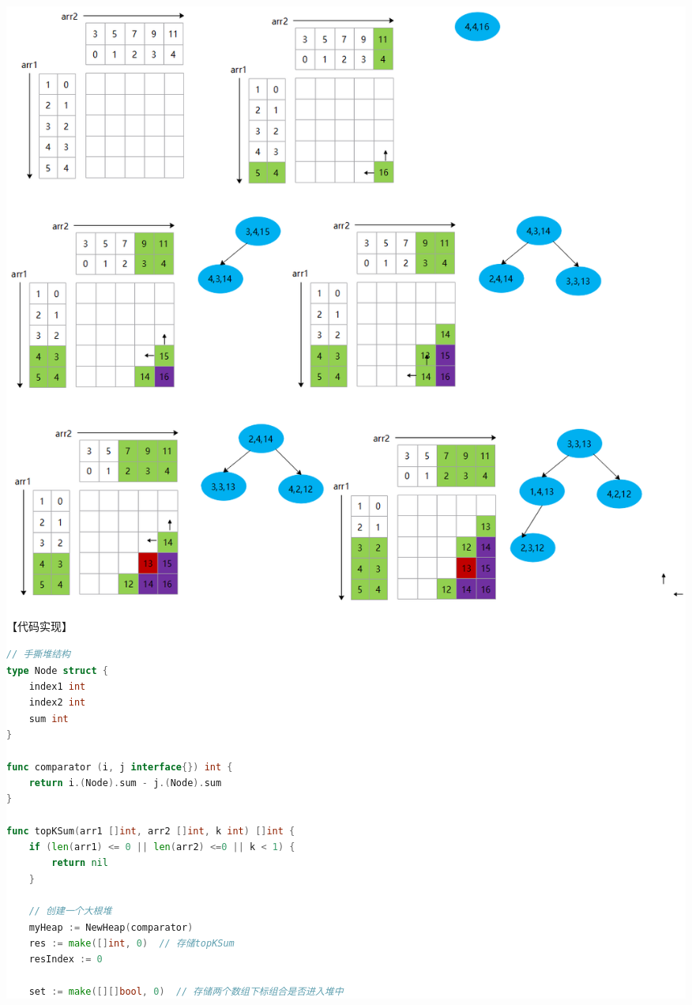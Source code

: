 ![image-20200531095820400](.\picture\image-20200531095820400.png)

【代码实现】

```go
// 手撕堆结构
type Node struct {
	index1 int
	index2 int
	sum int
}

func comparator (i, j interface{}) int {
	return i.(Node).sum - j.(Node).sum
}

func topKSum(arr1 []int, arr2 []int, k int) []int {
	if (len(arr1) <= 0 || len(arr2) <=0 || k < 1) {
		return nil
	}

	// 创建一个大根堆
	myHeap := NewHeap(comparator)
	res := make([]int, 0)  // 存储topKSum
	resIndex := 0

	set := make([][]bool, 0)  // 存储两个数组下标组合是否进入堆中
```